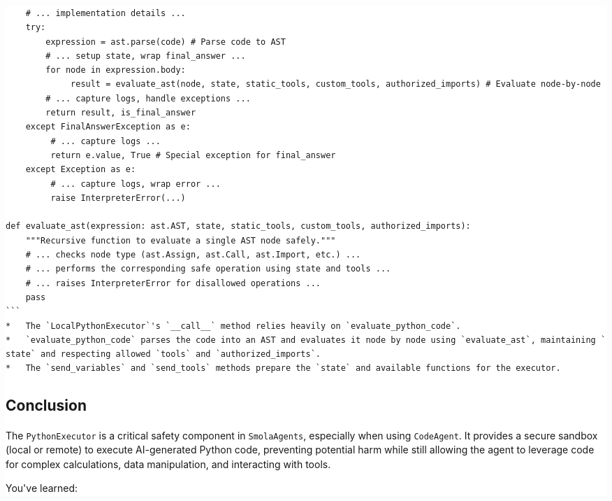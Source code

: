         # ... implementation details ...
        try:
            expression = ast.parse(code) # Parse code to AST
            # ... setup state, wrap final_answer ...
            for node in expression.body:
                 result = evaluate_ast(node, state, static_tools, custom_tools, authorized_imports) # Evaluate node-by-node
            # ... capture logs, handle exceptions ...
            return result, is_final_answer
        except FinalAnswerException as e:
             # ... capture logs ...
             return e.value, True # Special exception for final_answer
        except Exception as e:
             # ... capture logs, wrap error ...
             raise InterpreterError(...)

    def evaluate_ast(expression: ast.AST, state, static_tools, custom_tools, authorized_imports):
        """Recursive function to evaluate a single AST node safely."""
        # ... checks node type (ast.Assign, ast.Call, ast.Import, etc.) ...
        # ... performs the corresponding safe operation using state and tools ...
        # ... raises InterpreterError for disallowed operations ...
        pass
    ```
    *   The `LocalPythonExecutor`'s `__call__` method relies heavily on `evaluate_python_code`.
    *   `evaluate_python_code` parses the code into an AST and evaluates it node by node using `evaluate_ast`, maintaining `state` and respecting allowed `tools` and `authorized_imports`.
    *   The `send_variables` and `send_tools` methods prepare the `state` and available functions for the executor.

## Conclusion

The `PythonExecutor` is a critical safety component in `SmolaAgents`, especially when using `CodeAgent`. It provides a secure sandbox (local or remote) to execute AI-generated Python code, preventing potential harm while still allowing the agent to leverage code for complex calculations, data manipulation, and interacting with tools.

You've learned:
